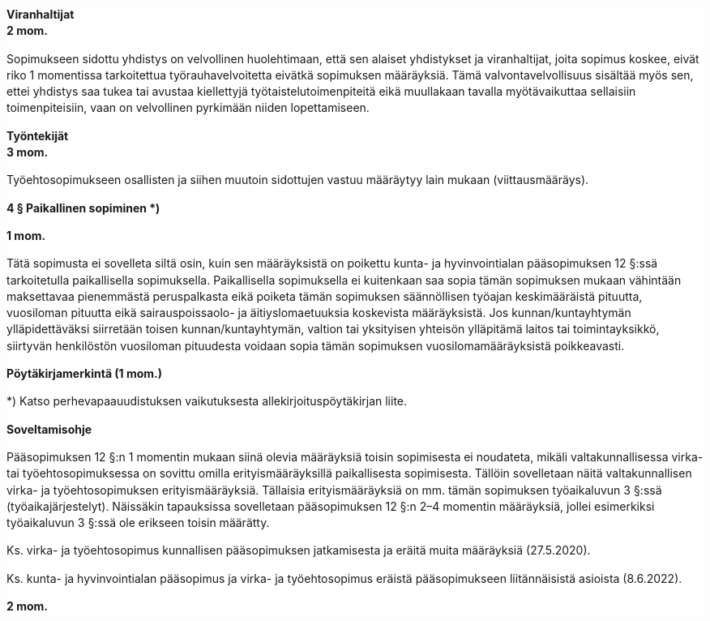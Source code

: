 **Viranhaltijat  
2 mom.**

Sopimukseen sidottu yhdistys on velvollinen huolehtimaan, että sen
alaiset yhdistykset ja viranhaltijat, joita sopimus koskee, eivät riko 1
momentissa tarkoitettua työrauhavelvoitetta eivätkä sopimuksen
määräyksiä. Tämä valvontavelvollisuus sisältää myös sen, ettei yhdistys
saa tukea tai avustaa kiellettyjä työtaistelutoimenpiteitä eikä
muullakaan tavalla myötävaikuttaa sellaisiin toimenpiteisiin, vaan on
velvollinen pyrkimään niiden lopettamiseen.

**Työntekijät  
3 mom.**

Työehtosopimukseen osallisten ja siihen muutoin sidottujen vastuu
määräytyy lain mukaan (viittausmääräys).

**4 § Paikallinen sopiminen \*)**

**1 mom.**

Tätä sopimusta ei sovelleta siltä osin, kuin sen määräyksistä on
poikettu kunta- ja hyvinvointialan pääsopimuksen 12 §:ssä tarkoitetulla
paikallisella sopimuksella. Paikallisella sopimuksella ei kuitenkaan saa
sopia tämän sopimuksen mukaan vähintään maksettavaa pienemmästä
peruspalkasta eikä poiketa tämän sopimuksen säännöllisen työajan
keskimääräistä pituutta, vuosiloman pituutta eikä sairauspoissaolo- ja
äitiyslomaetuuksia koskevista määräyksistä. Jos kunnan/kuntayhtymän
ylläpidettäväksi siirretään toisen kunnan/kuntayhtymän, valtion tai
yksityisen yhteisön ylläpitämä laitos tai toimintayksikkö, siirtyvän
henkilöstön vuosiloman pituudesta voidaan sopia tämän sopimuksen
vuosilomamääräyksistä poikkeavasti.

**Pöytäkirjamerkintä (1 mom.)**

\*) Katso perhevapaauudistuksen vaikutuksesta allekirjoituspöytäkirjan
liite.

**Soveltamisohje**

Pääsopimuksen 12 §:n 1 momentin mukaan siinä olevia määräyksiä toisin
sopimisesta ei noudateta, mikäli valtakunnallisessa virka- tai
työehtosopimuksessa on sovittu omilla erityismääräyksillä paikallisesta
sopimisesta. Tällöin sovelletaan näitä valtakunnallisen virka- ja
työehtosopimuksen erityismääräyksiä. Tällaisia erityismääräyksiä on mm.
tämän sopimuksen työaikaluvun 3 §:ssä (työaikajärjestelyt). Näissäkin
tapauksissa sovelletaan pääsopimuksen 12 §:n 2–4 momentin määräyksiä,
jollei esimerkiksi työaikaluvun 3 §:ssä ole erikseen toisin määrätty.

Ks. virka- ja työehtosopimus kunnallisen pääsopimuksen jatkamisesta ja
eräitä muita määräyksiä (27.5.2020).

Ks. kunta- ja hyvinvointialan pääsopimus ja virka- ja työehtosopimus
eräistä pääsopimukseen liitännäisistä asioista (8.6.2022). 

**2 mom.**
